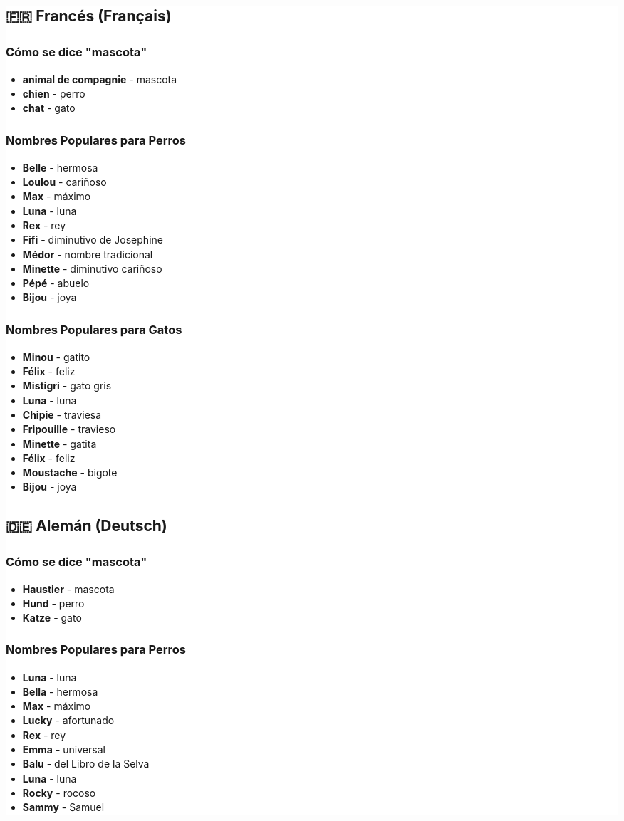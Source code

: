 ## 🇫🇷 Francés (Français)

### Cómo se dice "mascota"
- **animal de compagnie** - mascota
- **chien** - perro
- **chat** - gato

### Nombres Populares para Perros
- **Belle** - hermosa
- **Loulou** - cariñoso
- **Max** - máximo
- **Luna** - luna
- **Rex** - rey
- **Fifi** - diminutivo de Josephine
- **Médor** - nombre tradicional
- **Minette** - diminutivo cariñoso
- **Pépé** - abuelo
- **Bijou** - joya

### Nombres Populares para Gatos
- **Minou** - gatito
- **Félix** - feliz
- **Mistigri** - gato gris
- **Luna** - luna
- **Chipie** - traviesa
- **Fripouille** - travieso
- **Minette** - gatita
- **Félix** - feliz
- **Moustache** - bigote
- **Bijou** - joya

## 🇩🇪 Alemán (Deutsch)

### Cómo se dice "mascota"
- **Haustier** - mascota
- **Hund** - perro
- **Katze** - gato

### Nombres Populares para Perros
- **Luna** - luna
- **Bella** - hermosa
- **Max** - máximo
- **Lucky** - afortunado
- **Rex** - rey
- **Emma** - universal
- **Balu** - del Libro de la Selva
- **Luna** - luna
- **Rocky** - rocoso
- **Sammy** - Samuel
